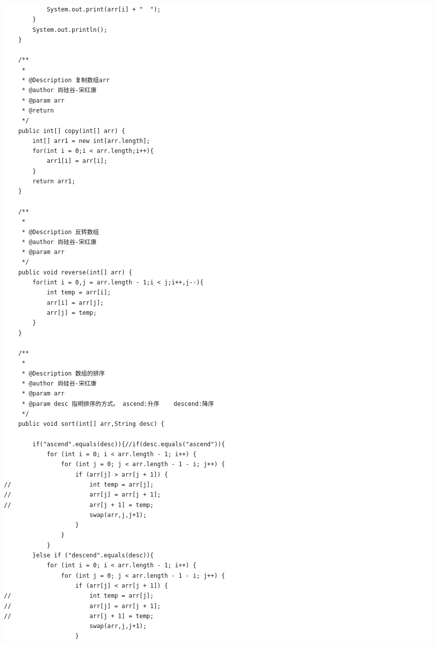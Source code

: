 ```
			System.out.print(arr[i] + "  ");
		}
		System.out.println();
	}

	/**
	 * 
	 * @Description 复制数组arr
	 * @author 尚硅谷-宋红康
	 * @param arr
	 * @return
	 */
	public int[] copy(int[] arr) {
		int[] arr1 = new int[arr.length];
		for(int i = 0;i < arr.length;i++){
			arr1[i] = arr[i];
		}
		return arr1;
	}

	/**
	 * 
	 * @Description 反转数组
	 * @author 尚硅谷-宋红康
	 * @param arr
	 */
	public void reverse(int[] arr) {
		for(int i = 0,j = arr.length - 1;i < j;i++,j--){
			int temp = arr[i];
			arr[i] = arr[j];
			arr[j] = temp;
		}
	}

	/**
	 * 
	 * @Description 数组的排序
	 * @author 尚硅谷-宋红康
	 * @param arr
	 * @param desc 指明排序的方式。 ascend:升序    descend:降序
	 */
	public void sort(int[] arr,String desc) {
		
		if("ascend".equals(desc)){//if(desc.equals("ascend")){
			for (int i = 0; i < arr.length - 1; i++) {
				for (int j = 0; j < arr.length - 1 - i; j++) {
					if (arr[j] > arr[j + 1]) {
//						int temp = arr[j];
//						arr[j] = arr[j + 1];
//						arr[j + 1] = temp;
						swap(arr,j,j+1);
					}
				}
			}
		}else if ("descend".equals(desc)){
			for (int i = 0; i < arr.length - 1; i++) {
				for (int j = 0; j < arr.length - 1 - i; j++) {
					if (arr[j] < arr[j + 1]) {
//						int temp = arr[j];
//						arr[j] = arr[j + 1];
//						arr[j + 1] = temp;
						swap(arr,j,j+1);
					}
```